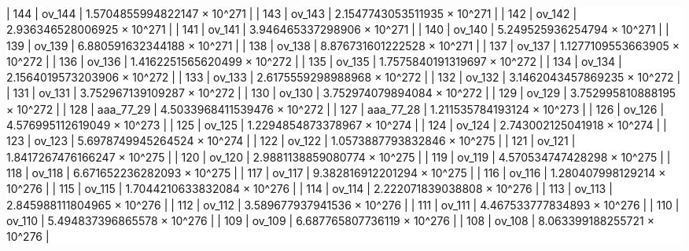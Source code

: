 | 144 | ov_144 | 1.5704855994822147 × 10^271 |
| 143 | ov_143 | 2.1547743053511935 × 10^271 |
| 142 | ov_142 | 2.936346528006925 × 10^271 |
| 141 | ov_141 | 3.946465337298906 × 10^271 |
| 140 | ov_140 | 5.249525936254794 × 10^271 |
| 139 | ov_139 | 6.880591632344188 × 10^271 |
| 138 | ov_138 | 8.876731601222528 × 10^271 |
| 137 | ov_137 | 1.1277109553663905 × 10^272 |
| 136 | ov_136 | 1.4162251565620499 × 10^272 |
| 135 | ov_135 | 1.7575840191319697 × 10^272 |
| 134 | ov_134 | 2.1564019573203906 × 10^272 |
| 133 | ov_133 | 2.6175559298988968 × 10^272 |
| 132 | ov_132 | 3.1462043457869235 × 10^272 |
| 131 | ov_131 | 3.752967139109287 × 10^272 |
| 130 | ov_130 | 3.752974079894084 × 10^272 |
| 129 | ov_129 | 3.752995810888195 × 10^272 |
| 128 | aaa_77_29 | 4.5033968411539476 × 10^272 |
| 127 | aaa_77_28 | 1.211535784193124 × 10^273 |
| 126 | ov_126 | 4.576995112619049 × 10^273 |
| 125 | ov_125 | 1.2294854873378967 × 10^274 |
| 124 | ov_124 | 2.743002125041918 × 10^274 |
| 123 | ov_123 | 5.6978749945264524 × 10^274 |
| 122 | ov_122 | 1.0573887793832846 × 10^275 |
| 121 | ov_121 | 1.8417267476166247 × 10^275 |
| 120 | ov_120 | 2.9881138859080774 × 10^275 |
| 119 | ov_119 | 4.570534747428298 × 10^275 |
| 118 | ov_118 | 6.671652236282093 × 10^275 |
| 117 | ov_117 | 9.382816912201294 × 10^275 |
| 116 | ov_116 | 1.280407998129214 × 10^276 |
| 115 | ov_115 | 1.7044210633832084 × 10^276 |
| 114 | ov_114 | 2.222071839038808 × 10^276 |
| 113 | ov_113 | 2.845988111804965 × 10^276 |
| 112 | ov_112 | 3.589677937941536 × 10^276 |
| 111 | ov_111 | 4.467533777834893 × 10^276 |
| 110 | ov_110 | 5.494837396865578 × 10^276 |
| 109 | ov_109 | 6.687765807736119 × 10^276 |
| 108 | ov_108 | 8.063399188255721 × 10^276 |